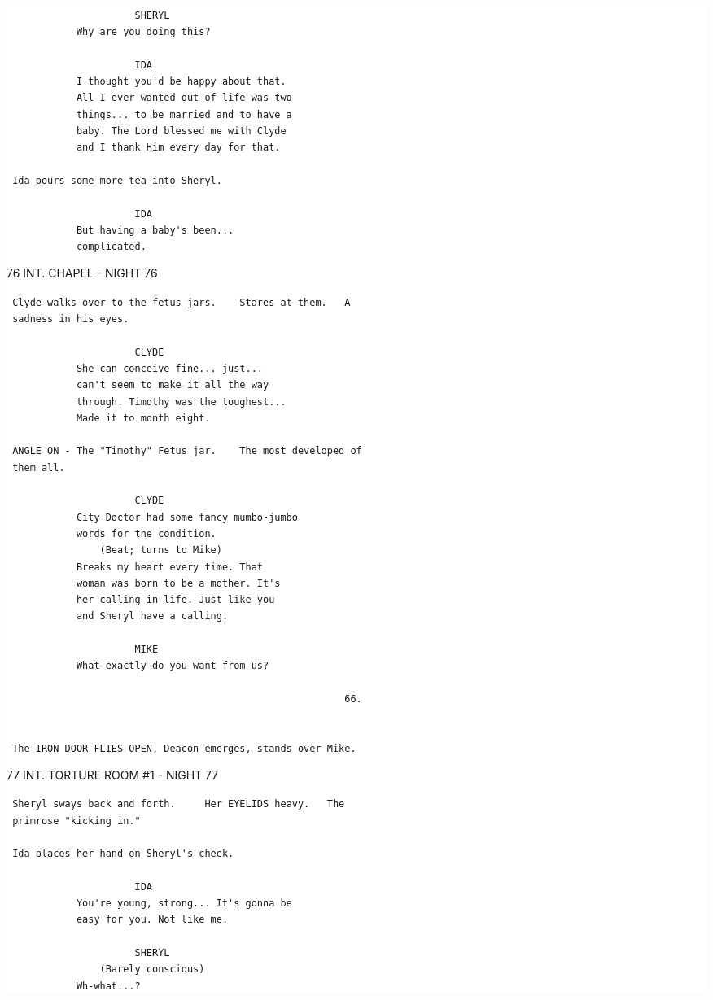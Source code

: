                           SHERYL
                Why are you doing this?

                          IDA
                I thought you'd be happy about that.
                All I ever wanted out of life was two
                things... to be married and to have a
                baby. The Lord blessed me with Clyde
                and I thank Him every day for that.

     Ida pours some more tea into Sheryl.

                          IDA
                But having a baby's been...
                complicated.

76   INT.   CHAPEL - NIGHT                                          76

     Clyde walks over to the fetus jars.    Stares at them.   A
     sadness in his eyes.

                          CLYDE
                She can conceive fine... just...
                can't seem to make it all the way
                through. Timothy was the toughest...
                Made it to month eight.

     ANGLE ON - The "Timothy" Fetus jar.    The most developed of
     them all.

                          CLYDE
                City Doctor had some fancy mumbo-jumbo
                words for the condition.
                    (Beat; turns to Mike)
                Breaks my heart every time. That
                woman was born to be a mother. It's
                her calling in life. Just like you
                and Sheryl have a calling.

                          MIKE
                What exactly do you want from us?

                                                              66.


     The IRON DOOR FLIES OPEN, Deacon emerges, stands over Mike.

77   INT.   TORTURE ROOM #1 - NIGHT                                77

     Sheryl sways back and forth.     Her EYELIDS heavy.   The
     primrose "kicking in."

     Ida places her hand on Sheryl's cheek.

                          IDA
                You're young, strong... It's gonna be
                easy for you. Not like me.

                          SHERYL
                    (Barely conscious)
                Wh-what...?
